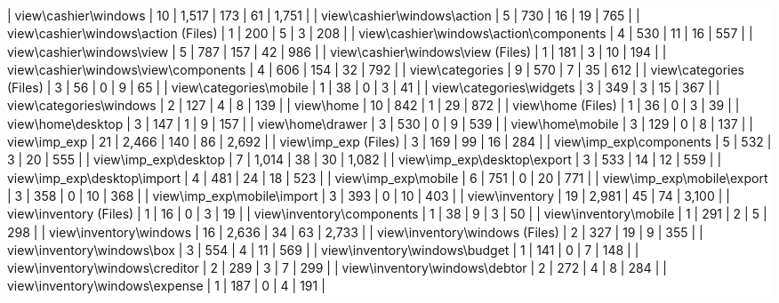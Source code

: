 | view\\cashier\\windows | 10 | 1,517 | 173 | 61 | 1,751 |
| view\\cashier\\windows\\action | 5 | 730 | 16 | 19 | 765 |
| view\\cashier\\windows\\action (Files) | 1 | 200 | 5 | 3 | 208 |
| view\\cashier\\windows\\action\\components | 4 | 530 | 11 | 16 | 557 |
| view\\cashier\\windows\\view | 5 | 787 | 157 | 42 | 986 |
| view\\cashier\\windows\\view (Files) | 1 | 181 | 3 | 10 | 194 |
| view\\cashier\\windows\\view\\components | 4 | 606 | 154 | 32 | 792 |
| view\\categories | 9 | 570 | 7 | 35 | 612 |
| view\\categories (Files) | 3 | 56 | 0 | 9 | 65 |
| view\\categories\\mobile | 1 | 38 | 0 | 3 | 41 |
| view\\categories\\widgets | 3 | 349 | 3 | 15 | 367 |
| view\\categories\\windows | 2 | 127 | 4 | 8 | 139 |
| view\\home | 10 | 842 | 1 | 29 | 872 |
| view\\home (Files) | 1 | 36 | 0 | 3 | 39 |
| view\\home\\desktop | 3 | 147 | 1 | 9 | 157 |
| view\\home\\drawer | 3 | 530 | 0 | 9 | 539 |
| view\\home\\mobile | 3 | 129 | 0 | 8 | 137 |
| view\\imp_exp | 21 | 2,466 | 140 | 86 | 2,692 |
| view\\imp_exp (Files) | 3 | 169 | 99 | 16 | 284 |
| view\\imp_exp\\components | 5 | 532 | 3 | 20 | 555 |
| view\\imp_exp\\desktop | 7 | 1,014 | 38 | 30 | 1,082 |
| view\\imp_exp\\desktop\\export | 3 | 533 | 14 | 12 | 559 |
| view\\imp_exp\\desktop\\import | 4 | 481 | 24 | 18 | 523 |
| view\\imp_exp\\mobile | 6 | 751 | 0 | 20 | 771 |
| view\\imp_exp\\mobile\\export | 3 | 358 | 0 | 10 | 368 |
| view\\imp_exp\\mobile\\import | 3 | 393 | 0 | 10 | 403 |
| view\\inventory | 19 | 2,981 | 45 | 74 | 3,100 |
| view\\inventory (Files) | 1 | 16 | 0 | 3 | 19 |
| view\\inventory\\components | 1 | 38 | 9 | 3 | 50 |
| view\\inventory\\mobile | 1 | 291 | 2 | 5 | 298 |
| view\\inventory\\windows | 16 | 2,636 | 34 | 63 | 2,733 |
| view\\inventory\\windows (Files) | 2 | 327 | 19 | 9 | 355 |
| view\\inventory\\windows\\box | 3 | 554 | 4 | 11 | 569 |
| view\\inventory\\windows\\budget | 1 | 141 | 0 | 7 | 148 |
| view\\inventory\\windows\\creditor | 2 | 289 | 3 | 7 | 299 |
| view\\inventory\\windows\\debtor | 2 | 272 | 4 | 8 | 284 |
| view\\inventory\\windows\\expense | 1 | 187 | 0 | 4 | 191 |